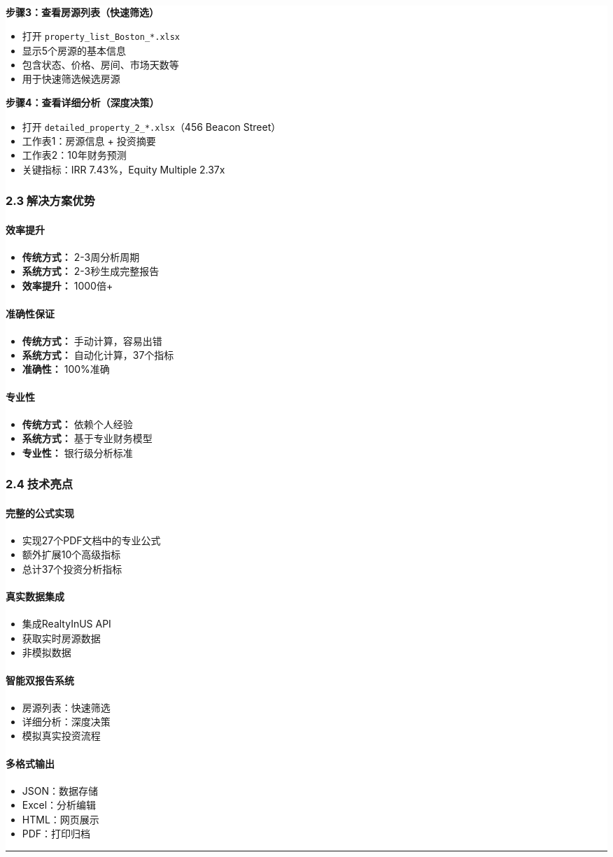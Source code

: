 **步骤3：查看房源列表（快速筛选）**
- 打开 `property_list_Boston_*.xlsx`
- 显示5个房源的基本信息
- 包含状态、价格、房间、市场天数等
- 用于快速筛选候选房源

**步骤4：查看详细分析（深度决策）**
- 打开 `detailed_property_2_*.xlsx`（456 Beacon Street）
- 工作表1：房源信息 + 投资摘要
- 工作表2：10年财务预测
- 关键指标：IRR 7.43%，Equity Multiple 2.37x

### **2.3 解决方案优势**

#### **效率提升**
- **传统方式：** 2-3周分析周期
- **系统方式：** 2-3秒生成完整报告
- **效率提升：** 1000倍+

#### **准确性保证**
- **传统方式：** 手动计算，容易出错
- **系统方式：** 自动化计算，37个指标
- **准确性：** 100%准确

#### **专业性**
- **传统方式：** 依赖个人经验
- **系统方式：** 基于专业财务模型
- **专业性：** 银行级分析标准

### **2.4 技术亮点**

#### **完整的公式实现**
- 实现27个PDF文档中的专业公式
- 额外扩展10个高级指标
- 总计37个投资分析指标

#### **真实数据集成**
- 集成RealtyInUS API
- 获取实时房源数据
- 非模拟数据

#### **智能双报告系统**
- 房源列表：快速筛选
- 详细分析：深度决策
- 模拟真实投资流程

#### **多格式输出**
- JSON：数据存储
- Excel：分析编辑
- HTML：网页展示
- PDF：打印归档

---